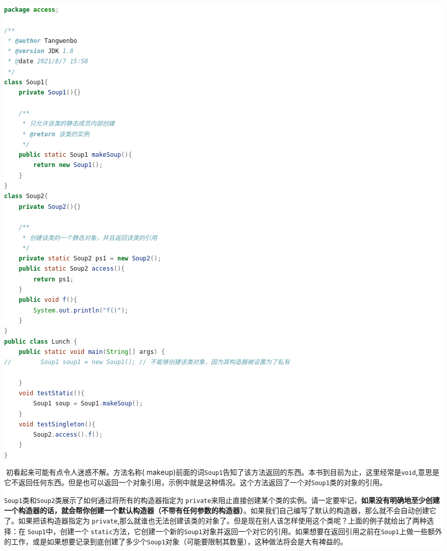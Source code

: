 ``` java
package access;

/**
 * @author Tangwenbo
 * @version JDK 1.8
 * @date 2021/8/7 15:58
 */
class Soup1{
    private Soup1(){}

    /**
     * 只允许该类的静态成员内部创建
     * @return 该类的实例
     */
    public static Soup1 makeSoup(){
        return new Soup1();
    }
}
class Soup2{
    private Soup2(){}

    /**
     * 创建该类的一个静态对象，并且返回该类的引用
     */
    private static Soup2 ps1 = new Soup2();
    public static Soup2 access(){
        return ps1;
    }
    public void f(){
        System.out.println("f()");
    }
}
public class Lunch {
    public static void main(String[] args) {
//        Soup1 soup1 = new Soup1(); // 不能够创建该类对象，因为其构造器被设置为了私有

    }
    void testStatic(){
        Soup1 soup = Soup1.makeSoup();
    }
    void testSingleton(){
        Soup2.access().f();
    }
}

```

​	初看起来可能有点令人迷惑不解。方法名称( makeup)前面的词`Soup1`告知了该方法返回的东西。本书到目前为止，这里经常是`void`,意思是它不返回任何东西。但是也可以返回一个对象引用，示例中就是这种情况。这个方法返回了一个对`Soup1`类的对象的引用。

​	`Soup1`类和`Soup2`类展示了如何通过将所有的构造器指定为 `private`来阻止直接创建某个类的实例。请一定要牢记，**如果没有明确地至少创建一个构造器的话，就会帮你创建一个默认构造器（不带有任何参数的构造器）**。如果我们自己编写了默认的构造器，那么就不会自动创建它了。如果把该构造器指定为 `private`,那么就谁也无法创建该类的对象了。但是现在别人该怎样使用这个类呢？上面的例子就给出了两种选择：在 `Soup1`中，创建一个 `static`方法，它创建一个新的`Soup1`对象并返回一个对它的引用。如果想要在返回引用之前在`Soup1`上做一些额外的工作，或是如果想要记录到底创建了多少个`Soup1`对象（可能要限制其数量），这种做法将会是大有裨益的。
